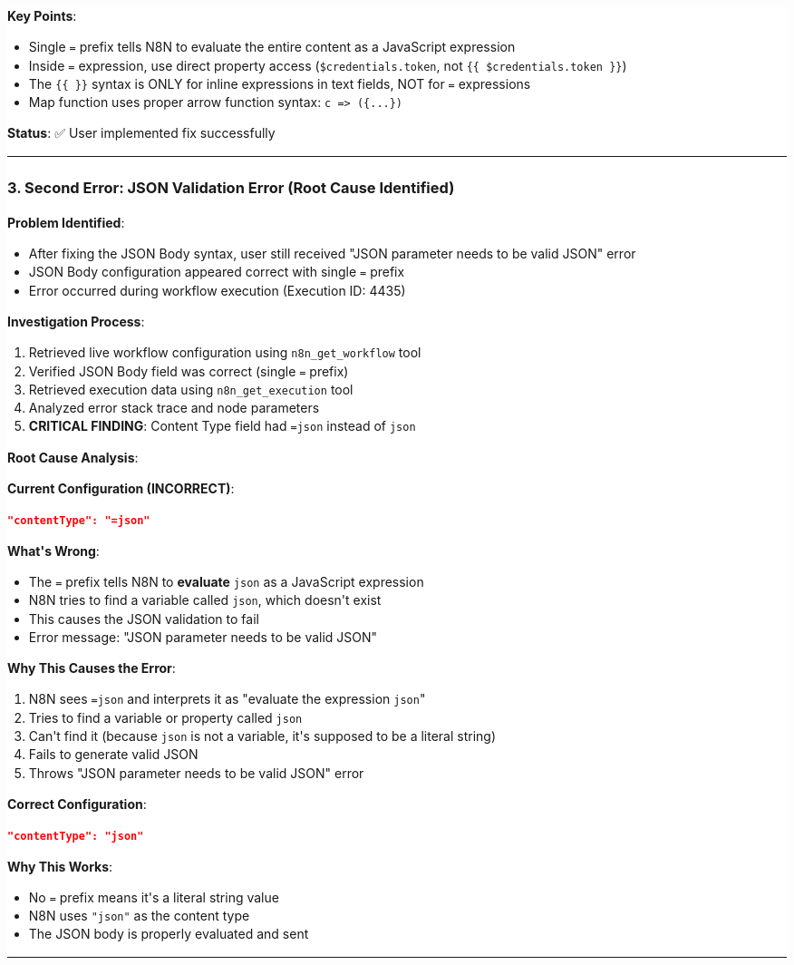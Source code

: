 **Key Points**:
- Single `=` prefix tells N8N to evaluate the entire content as a JavaScript expression
- Inside `=` expression, use direct property access (`$credentials.token`, not `{{ $credentials.token }}`)
- The `{{ }}` syntax is ONLY for inline expressions in text fields, NOT for `=` expressions
- Map function uses proper arrow function syntax: `c => ({...})`

**Status**: ✅ User implemented fix successfully

---

### 3. Second Error: JSON Validation Error (Root Cause Identified)

**Problem Identified**:
- After fixing the JSON Body syntax, user still received "JSON parameter needs to be valid JSON" error
- JSON Body configuration appeared correct with single `=` prefix
- Error occurred during workflow execution (Execution ID: 4435)

**Investigation Process**:
1. Retrieved live workflow configuration using `n8n_get_workflow` tool
2. Verified JSON Body field was correct (single `=` prefix)
3. Retrieved execution data using `n8n_get_execution` tool
4. Analyzed error stack trace and node parameters
5. **CRITICAL FINDING**: Content Type field had `=json` instead of `json`

**Root Cause Analysis**:

**Current Configuration (INCORRECT)**:
```json
"contentType": "=json"
```

**What's Wrong**:
- The `=` prefix tells N8N to **evaluate** `json` as a JavaScript expression
- N8N tries to find a variable called `json`, which doesn't exist
- This causes the JSON validation to fail
- Error message: "JSON parameter needs to be valid JSON"

**Why This Causes the Error**:
1. N8N sees `=json` and interprets it as "evaluate the expression `json`"
2. Tries to find a variable or property called `json`
3. Can't find it (because `json` is not a variable, it's supposed to be a literal string)
4. Fails to generate valid JSON
5. Throws "JSON parameter needs to be valid JSON" error

**Correct Configuration**:
```json
"contentType": "json"
```

**Why This Works**:
- No `=` prefix means it's a literal string value
- N8N uses `"json"` as the content type
- The JSON body is properly evaluated and sent

---